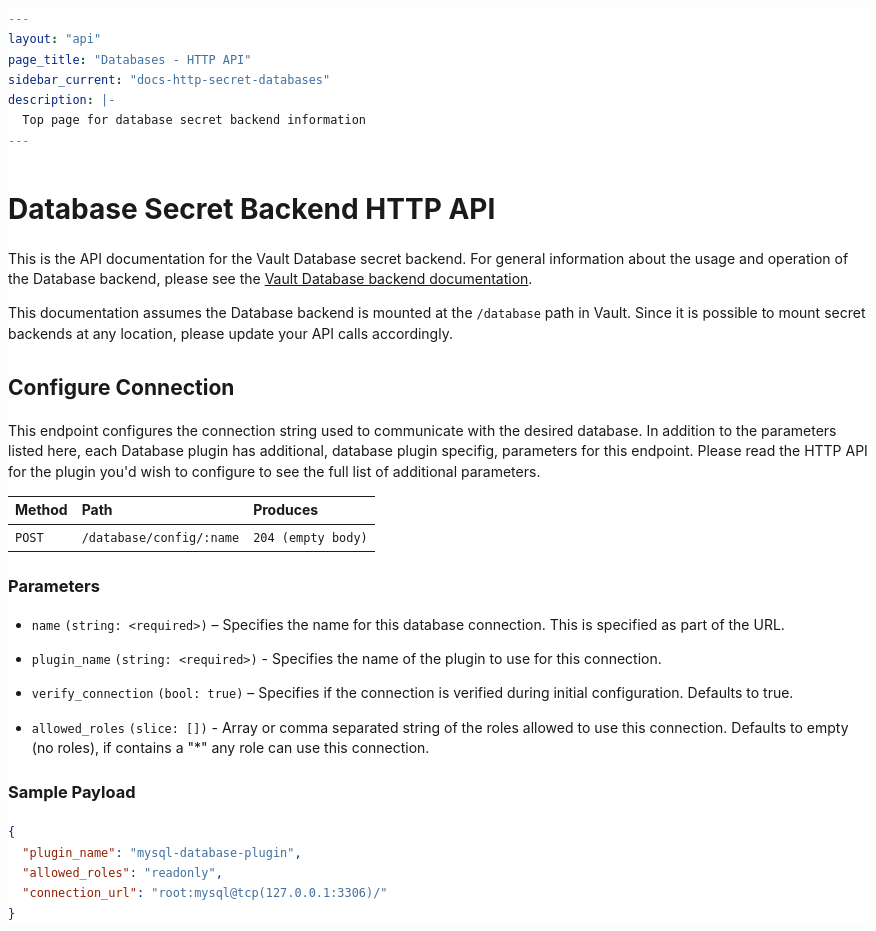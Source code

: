 ```yaml
---
layout: "api"
page_title: "Databases - HTTP API"
sidebar_current: "docs-http-secret-databases"
description: |-
  Top page for database secret backend information
---
```


# Database Secret Backend HTTP API

This is the API documentation for the Vault Database secret backend. For
general information about the usage and operation of the Database backend,
please see the
[Vault Database backend documentation](/docs/secrets/database/index.html).

This documentation assumes the Database backend is mounted at the
`/database` path in Vault. Since it is possible to mount secret backends at
any location, please update your API calls accordingly.

## Configure Connection

This endpoint configures the connection string used to communicate with the
desired database. In addition to the parameters listed here, each Database
plugin has additional, database plugin specifig,  parameters for this endpoint.
Please read the HTTP API for the plugin you'd wish to configure to see the full
list of additional parameters.

| Method   | Path                         | Produces               |
| :------- | :--------------------------- | :--------------------- |
| `POST`   | `/database/config/:name`     | `204 (empty body)` |

### Parameters
- `name` `(string: <required>)` – Specifies the name for this database
  connection. This is specified as part of the URL.

- `plugin_name` `(string: <required>)` - Specifies the name of the plugin to use
  for this connection.

- `verify_connection` `(bool: true)` – Specifies if the connection is verified
  during initial configuration. Defaults to true.

- `allowed_roles` `(slice: [])` - Array or comma separated string of the roles
  allowed to use this connection. Defaults to empty (no roles), if contains a
  "*" any role can use this connection. 

### Sample Payload

```json
{
  "plugin_name": "mysql-database-plugin",
  "allowed_roles": "readonly",
  "connection_url": "root:mysql@tcp(127.0.0.1:3306)/"
}
```
